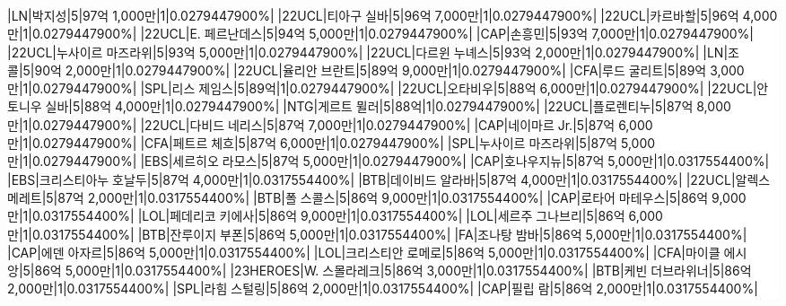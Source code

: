 |LN|박지성|5|97억 1,000만|1|0.0279447900%|
|22UCL|티아구 실바|5|96억 7,000만|1|0.0279447900%|
|22UCL|카르바할|5|96억 4,000만|1|0.0279447900%|
|22UCL|E. 페르난데스|5|94억 5,000만|1|0.0279447900%|
|CAP|손흥민|5|93억 7,000만|1|0.0279447900%|
|22UCL|누사이르 마즈라위|5|93억 5,000만|1|0.0279447900%|
|22UCL|다르윈 누녜스|5|93억 2,000만|1|0.0279447900%|
|LN|조 콜|5|90억 2,000만|1|0.0279447900%|
|22UCL|율리안 브란트|5|89억 9,000만|1|0.0279447900%|
|CFA|루드 굴리트|5|89억 3,000만|1|0.0279447900%|
|SPL|리스 제임스|5|89억|1|0.0279447900%|
|22UCL|오타비우|5|88억 6,000만|1|0.0279447900%|
|22UCL|안토니우 실바|5|88억 4,000만|1|0.0279447900%|
|NTG|게르트 뮐러|5|88억|1|0.0279447900%|
|22UCL|플로렌티누|5|87억 8,000만|1|0.0279447900%|
|22UCL|다비드 네리스|5|87억 7,000만|1|0.0279447900%|
|CAP|네이마르 Jr.|5|87억 6,000만|1|0.0279447900%|
|CFA|페트르 체흐|5|87억 6,000만|1|0.0279447900%|
|SPL|누사이르 마즈라위|5|87억 5,000만|1|0.0279447900%|
|EBS|세르히오 라모스|5|87억 5,000만|1|0.0279447900%|
|CAP|호나우지뉴|5|87억 5,000만|1|0.0317554400%|
|EBS|크리스티아누 호날두|5|87억 4,000만|1|0.0317554400%|
|BTB|데이비드 알라바|5|87억 4,000만|1|0.0317554400%|
|22UCL|알렉스 메레트|5|87억 2,000만|1|0.0317554400%|
|BTB|폴 스콜스|5|86억 9,000만|1|0.0317554400%|
|CAP|로타어 마테우스|5|86억 9,000만|1|0.0317554400%|
|LOL|페데리코 키에사|5|86억 9,000만|1|0.0317554400%|
|LOL|세르주 그나브리|5|86억 6,000만|1|0.0317554400%|
|BTB|잔루이지 부폰|5|86억 5,000만|1|0.0317554400%|
|FA|조나탕 밤바|5|86억 5,000만|1|0.0317554400%|
|CAP|에덴 아자르|5|86억 5,000만|1|0.0317554400%|
|LOL|크리스티안 로메로|5|86억 5,000만|1|0.0317554400%|
|CFA|마이클 에시앙|5|86억 5,000만|1|0.0317554400%|
|23HEROES|W. 스몰라레크|5|86억 3,000만|1|0.0317554400%|
|BTB|케빈 더브라위너|5|86억 2,000만|1|0.0317554400%|
|SPL|라힘 스털링|5|86억 2,000만|1|0.0317554400%|
|CAP|필립 람|5|86억 2,000만|1|0.0317554400%|